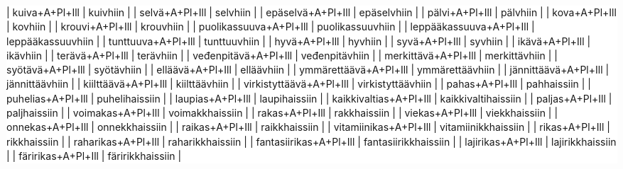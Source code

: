 | kuiva+A+Pl+Ill                    | kuivhiin                   |
| selvä+A+Pl+Ill                    | selvhiin                   |
| epäselvä+A+Pl+Ill                 | epäselvhiin                |
| pälvi+A+Pl+Ill                    | pälvhiin                   |
| kova+A+Pl+Ill                     | kovhiin                    |
| krouvi+A+Pl+Ill                   | krouvhiin                  |
| puolikassuuva+A+Pl+Ill            | puolikassuuvhiin           |
| leppääkassuuva+A+Pl+Ill           | leppääkassuuvhiin          |
| tunttuuva+A+Pl+Ill                | tunttuuvhiin               |
| hyvä+A+Pl+Ill                     | hyvhiin                    |
| syvä+A+Pl+Ill                     | syvhiin                    |
| ikävä+A+Pl+Ill                    | ikävhiin                   |
| terävä+A+Pl+Ill                   | terävhiin                  |
| veđenpitävä+A+Pl+Ill              | veđenpitävhiin             |
| merkittävä+A+Pl+Ill               | merkittävhiin              |
| syötävä+A+Pl+Ill                  | syötävhiin                 |
| elläävä+A+Pl+Ill                  | elläävhiin                 |
| ymmärettäävä+A+Pl+Ill             | ymmärettäävhiin            |
| jännittäävä+A+Pl+Ill              | jännittäävhiin             |
| kiilttäävä+A+Pl+Ill               | kiilttäävhiin              |
| virkistyttäävä+A+Pl+Ill           | virkistyttäävhiin          |
| pahas+A+Pl+Ill                    | pahhaissiin                |
| puhelias+A+Pl+Ill                 | puhelihaissiin             |
| laupias+A+Pl+Ill                  | laupihaissiin              |
| kaikkivaltias+A+Pl+Ill            | kaikkivaltihaissiin        |
| paljas+A+Pl+Ill                   | paljhaissiin               |
| voimakas+A+Pl+Ill                 | voimakkhaissiin            |
| rakas+A+Pl+Ill                    | rakkhaissiin               |
| viekas+A+Pl+Ill                   | viekkhaissiin              |
| onnekas+A+Pl+Ill                  | onnekkhaissiin             |
| raikas+A+Pl+Ill                   | raikkhaissiin              |
| vitamiinikas+A+Pl+Ill             | vitamiinikkhaissiin        |
| rikas+A+Pl+Ill                    | rikkhaissiin               |
| raharikas+A+Pl+Ill                | raharikkhaissiin           |
| fantasiirikas+A+Pl+Ill            | fantasiirikkhaissiin       |
| lajirikas+A+Pl+Ill                | lajirikkhaissiin           |
| färirikas+A+Pl+Ill                | färirikkhaissiin           |